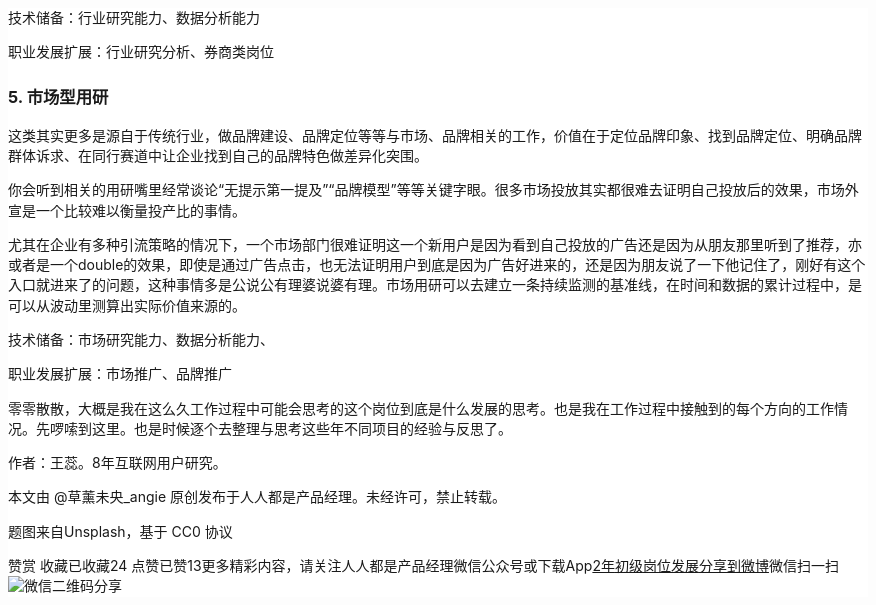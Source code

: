 技术储备：行业研究能力、数据分析能力

职业发展扩展：行业研究分析、券商类岗位

### 5\. 市场型用研

这类其实更多是源自于传统行业，做品牌建设、品牌定位等等与市场、品牌相关的工作，价值在于定位品牌印象、找到品牌定位、明确品牌群体诉求、在同行赛道中让企业找到自己的品牌特色做差异化突围。

你会听到相关的用研嘴里经常谈论“无提示第一提及”“品牌模型”等等关键字眼。很多市场投放其实都很难去证明自己投放后的效果，市场外宣是一个比较难以衡量投产比的事情。

尤其在企业有多种引流策略的情况下，一个市场部门很难证明这一个新用户是因为看到自己投放的广告还是因为从朋友那里听到了推荐，亦或者是一个double的效果，即使是通过广告点击，也无法证明用户到底是因为广告好进来的，还是因为朋友说了一下他记住了，刚好有这个入口就进来了的问题，这种事情多是公说公有理婆说婆有理。市场用研可以去建立一条持续监测的基准线，在时间和数据的累计过程中，是可以从波动里测算出实际价值来源的。

技术储备：市场研究能力、数据分析能力、

职业发展扩展：市场推广、品牌推广

零零散散，大概是我在这么久工作过程中可能会思考的这个岗位到底是什么发展的思考。也是我在工作过程中接触到的每个方向的工作情况。先啰嗦到这里。也是时候逐个去整理与思考这些年不同项目的经验与反思了。

作者：王蕊。8年互联网用户研究。

本文由 @草薰未央\_angie 原创发布于人人都是产品经理。未经许可，禁止转载。

题图来自Unsplash，基于 CC0 协议

赞赏 收藏已收藏24 点赞已赞13更多精彩内容，请关注人人都是产品经理微信公众号或下载App[2年](https://www.woshipm.com/tag/2%e5%b9%b4)[初级](https://www.woshipm.com/tag/%e5%88%9d%e7%ba%a7)[岗位发展](https://www.woshipm.com/tag/%e5%b2%97%e4%bd%8d%e5%8f%91%e5%b1%95)[分享到微博](https://service.weibo.com/share/share.php?appkey=2775287854&title=8年用户研究路上的一些经验与反思&url=https://www.woshipm.com/user-research/5322231.html&pic=https://image.woshipm.com/wp-files/2022/02/FTS7v9MSG5S29u0pTHLo.jpg)微信扫一扫![微信二维码](https://api.pwmqr.com/qrcode/create/?url=https://www.woshipm.com/user-research/5322231.html)分享